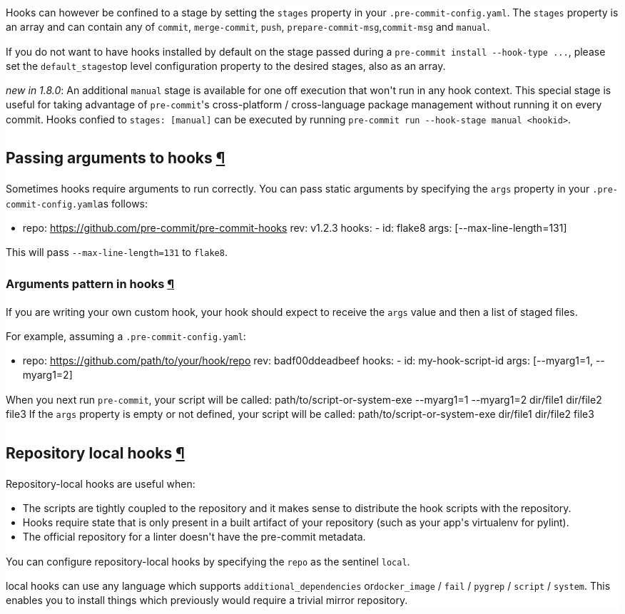 Hooks can however be confined to a stage by setting the `stages` property in your `.pre-commit-config.yaml`. The `stages` property is an array and can contain any of `commit`, `merge-commit`, `push`, `prepare-commit-msg`,`commit-msg` and `manual`.

If you do not want to have hooks installed by default on the stage passed during a `pre-commit install --hook-type ...`, please set the `default_stages`top level configuration property to the desired stages, also as an array.

*new in 1.8.0*: An additional `manual` stage is available for one off execution that won't run in any hook context. This special stage is useful for taking advantage of `pre-commit`'s cross-platform / cross-language package management without running it on every commit. Hooks confied to `stages: [manual]` can be executed by running `pre-commit run --hook-stage manual <hookid>`.

##  Passing arguments to hooks [¶](https://pre-commit.com/#passing-arguments-to-hooks)

Sometimes hooks require arguments to run correctly. You can pass static arguments by specifying the `args` property in your `.pre-commit-config.yaml`as follows:

- repo:  https://github.com/pre-commit/pre-commit-hooks  rev:  v1.2.3  hooks:  -  id:  flake8  args:  [--max-line-length=131]

This will pass `--max-line-length=131` to `flake8`.

###  Arguments pattern in hooks [¶](https://pre-commit.com/#arguments-pattern-in-hooks)

If you are writing your own custom hook, your hook should expect to receive the `args` value and then a list of staged files.

For example, assuming a `.pre-commit-config.yaml`:

- repo:  https://github.com/path/to/your/hook/repo  rev:  badf00ddeadbeef  hooks:  -  id:  my-hook-script-id  args:  [--myarg1=1,  --myarg1=2]

When you next run `pre-commit`, your script will be called:
path/to/script-or-system-exe --myarg1=1 --myarg1=2 dir/file1 dir/file2 file3
If the `args` property is empty or not defined, your script will be called:
path/to/script-or-system-exe dir/file1 dir/file2 file3

##  Repository local hooks [¶](https://pre-commit.com/#repository-local-hooks)

Repository-local hooks are useful when:

- The scripts are tightly coupled to the repository and it makes sense to distribute the hook scripts with the repository.
- Hooks require state that is only present in a built artifact of your repository (such as your app's virtualenv for pylint).
- The official repository for a linter doesn't have the pre-commit metadata.

You can configure repository-local hooks by specifying the `repo` as the sentinel `local`.

local hooks can use any language which supports `additional_dependencies` or`docker_image` / `fail` / `pygrep` / `script` / `system`. This enables you to install things which previously would require a trivial mirror repository.
